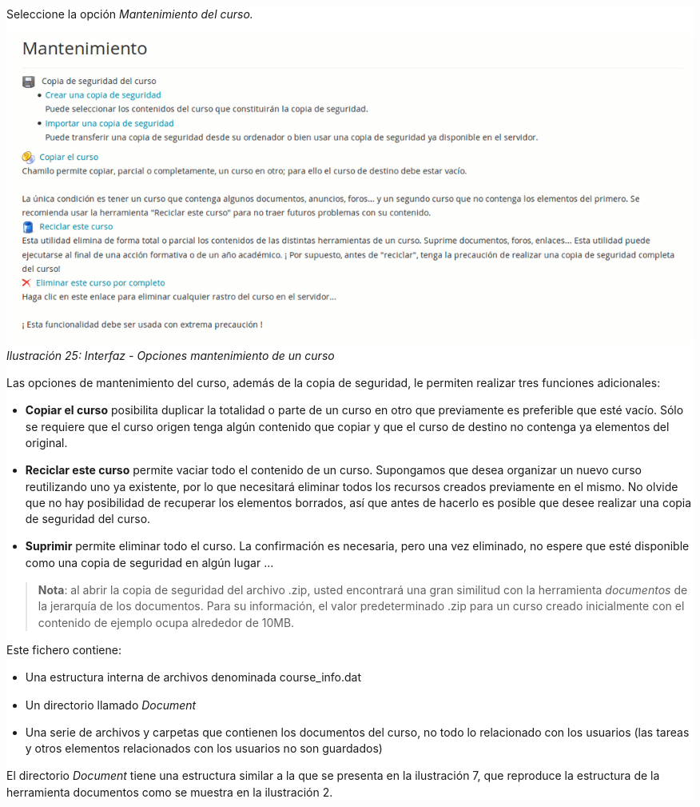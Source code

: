 Seleccione la opción _Mantenimiento del curso._

![](../assets/images132.png)*Ilustración 25: Interfaz - Opciones mantenimiento de un curso*

Las opciones de mantenimiento del curso, además de la copia de seguridad, le permiten realizar tres funciones adicionales:

*   **Copiar el curso** posibilita duplicar la totalidad o parte de un curso en otro que previamente es preferible que esté vacío. Sólo se requiere que el curso origen tenga algún contenido que copiar y que el curso de destino no contenga ya elementos del original.

*   **Reciclar este curso** permite vaciar todo el contenido de un curso. Supongamos que desea organizar un nuevo curso reutilizando uno ya existente, por lo que necesitará eliminar todos los recursos creados previamente en el mismo. No olvide que no hay posibilidad de recuperar los elementos borrados, así que antes de hacerlo es posible que desee realizar una copia de seguridad del curso.

*   **Suprimir** permite eliminar todo el curso. La confirmación es necesaria, pero una vez eliminado, no espere que esté disponible como una copia de seguridad en algún lugar ...

> **Nota**: al abrir la copia de seguridad del archivo .zip, usted encontrará una gran similitud con la herramienta _documentos_ de la jerarquía de los documentos. Para su información, el valor predeterminado .zip para un curso creado inicialmente con el contenido de ejemplo ocupa alrededor de 10MB.

Este fichero contiene:

*   Una estructura interna de archivos denominada course_info.dat

*   Un directorio llamado _Document_

*   Una serie de archivos y carpetas que contienen los documentos del curso, no todo lo relacionado con los usuarios (las tareas y otros elementos relacionados con los usuarios no son guardados)

El directorio _Document_ tiene una estructura similar a la que se presenta en la ilustración 7, que reproduce la estructura de la herramienta documentos como se muestra en la ilustración 2.
